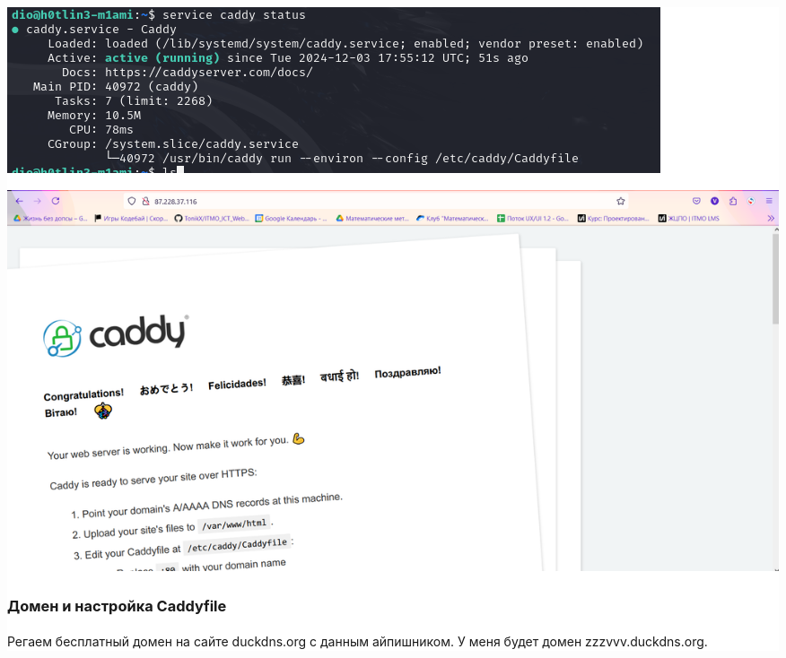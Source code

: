 ![caddy-service](img/caddy-service.png)

![caddy-web](img/caddy-web-profile.png)

### Домен и настройка Caddyfile

Регаем бесплатный домен на сайте duckdns.org с данным айпишником. У меня будет домен zzzvvv.duckdns.org.
